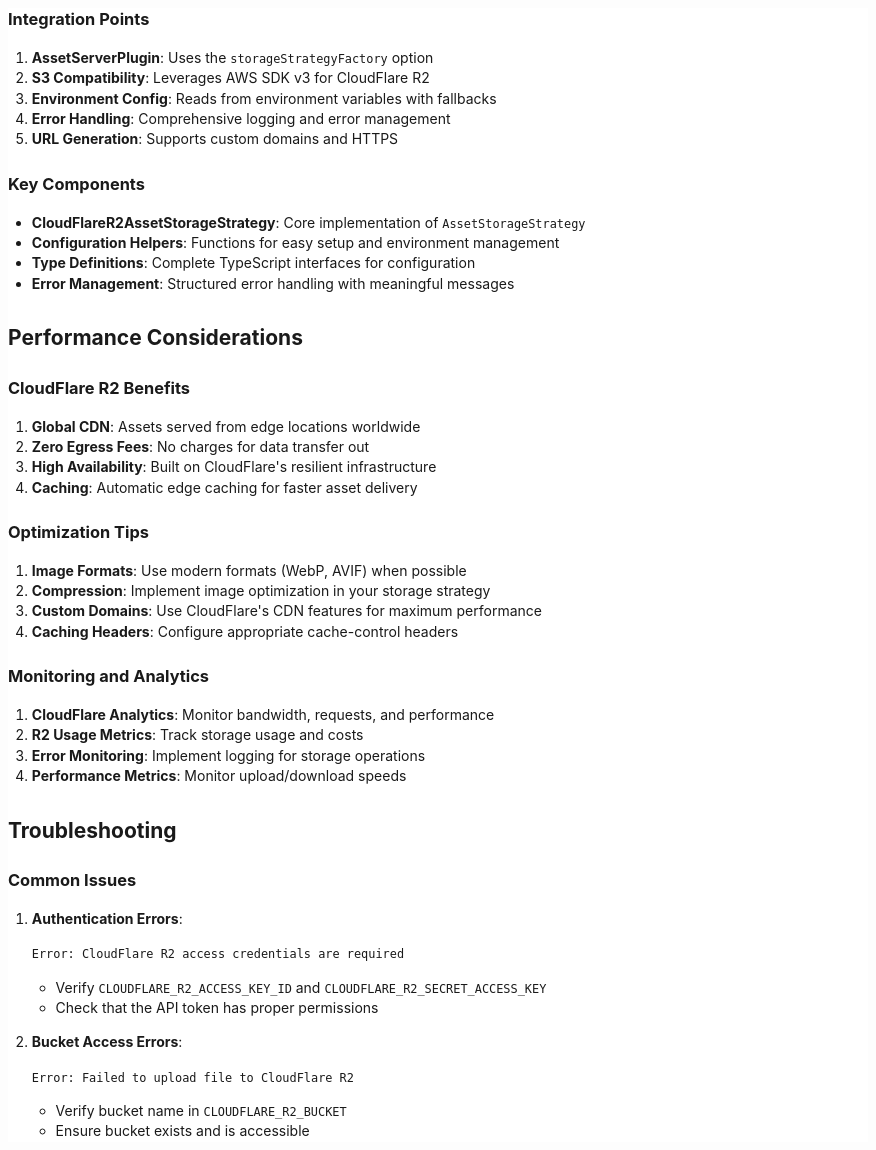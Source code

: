 ### Integration Points

1. **AssetServerPlugin**: Uses the `storageStrategyFactory` option
2. **S3 Compatibility**: Leverages AWS SDK v3 for CloudFlare R2
3. **Environment Config**: Reads from environment variables with fallbacks
4. **Error Handling**: Comprehensive logging and error management
5. **URL Generation**: Supports custom domains and HTTPS

### Key Components

- **CloudFlareR2AssetStorageStrategy**: Core implementation of `AssetStorageStrategy`
- **Configuration Helpers**: Functions for easy setup and environment management
- **Type Definitions**: Complete TypeScript interfaces for configuration
- **Error Management**: Structured error handling with meaningful messages

## Performance Considerations

### CloudFlare R2 Benefits

1. **Global CDN**: Assets served from edge locations worldwide
2. **Zero Egress Fees**: No charges for data transfer out
3. **High Availability**: Built on CloudFlare's resilient infrastructure
4. **Caching**: Automatic edge caching for faster asset delivery

### Optimization Tips

1. **Image Formats**: Use modern formats (WebP, AVIF) when possible
2. **Compression**: Implement image optimization in your storage strategy
3. **Custom Domains**: Use CloudFlare's CDN features for maximum performance
4. **Caching Headers**: Configure appropriate cache-control headers

### Monitoring and Analytics

1. **CloudFlare Analytics**: Monitor bandwidth, requests, and performance
2. **R2 Usage Metrics**: Track storage usage and costs
3. **Error Monitoring**: Implement logging for storage operations
4. **Performance Metrics**: Monitor upload/download speeds

## Troubleshooting

### Common Issues

1. **Authentication Errors**:
   ```
   Error: CloudFlare R2 access credentials are required
   ```
   - Verify `CLOUDFLARE_R2_ACCESS_KEY_ID` and `CLOUDFLARE_R2_SECRET_ACCESS_KEY`
   - Check that the API token has proper permissions

2. **Bucket Access Errors**:
   ```
   Error: Failed to upload file to CloudFlare R2
   ```
   - Verify bucket name in `CLOUDFLARE_R2_BUCKET`
   - Ensure bucket exists and is accessible

